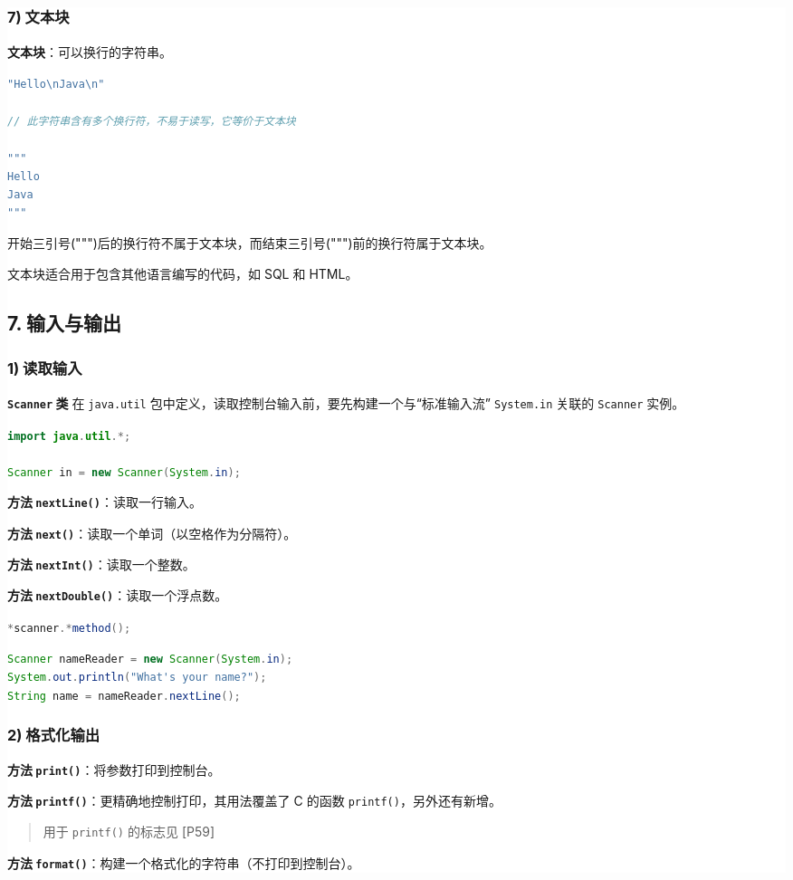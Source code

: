 ### 7) 文本块

**文本块**：可以换行的字符串。

```java
"Hello\nJava\n"

// 此字符串含有多个换行符，不易于读写，它等价于文本块

"""
Hello
Java
"""
```

开始三引号(""")后的换行符不属于文本块，而结束三引号(""")前的换行符属于文本块。

文本块适合用于包含其他语言编写的代码，如 SQL 和 HTML。

## 7. 输入与输出

### 1) 读取输入

**`Scanner` 类** 在 `java.util` 包中定义，读取控制台输入前，要先构建一个与“标准输入流” `System.in` 关联的 `Scanner` 实例。

```java
import java.util.*;

Scanner in = new Scanner(System.in);
```

**方法 `nextLine()`**：读取一行输入。

**方法 `next()`**：读取一个单词（以空格作为分隔符）。

**方法 `nextInt()`**：读取一个整数。

**方法 `nextDouble()`**：读取一个浮点数。

```java
*scanner.*method();
```

```java
Scanner nameReader = new Scanner(System.in);
System.out.println("What's your name?");
String name = nameReader.nextLine();
```

### 2) 格式化输出

**方法 `print()`**：将参数打印到控制台。

**方法 `printf()`**：更精确地控制打印，其用法覆盖了 C 的函数 `printf()`，另外还有新增。

> 用于 `printf()` 的标志见 \[P59]

**方法 `format()`**：构建一个格式化的字符串（不打印到控制台）。
